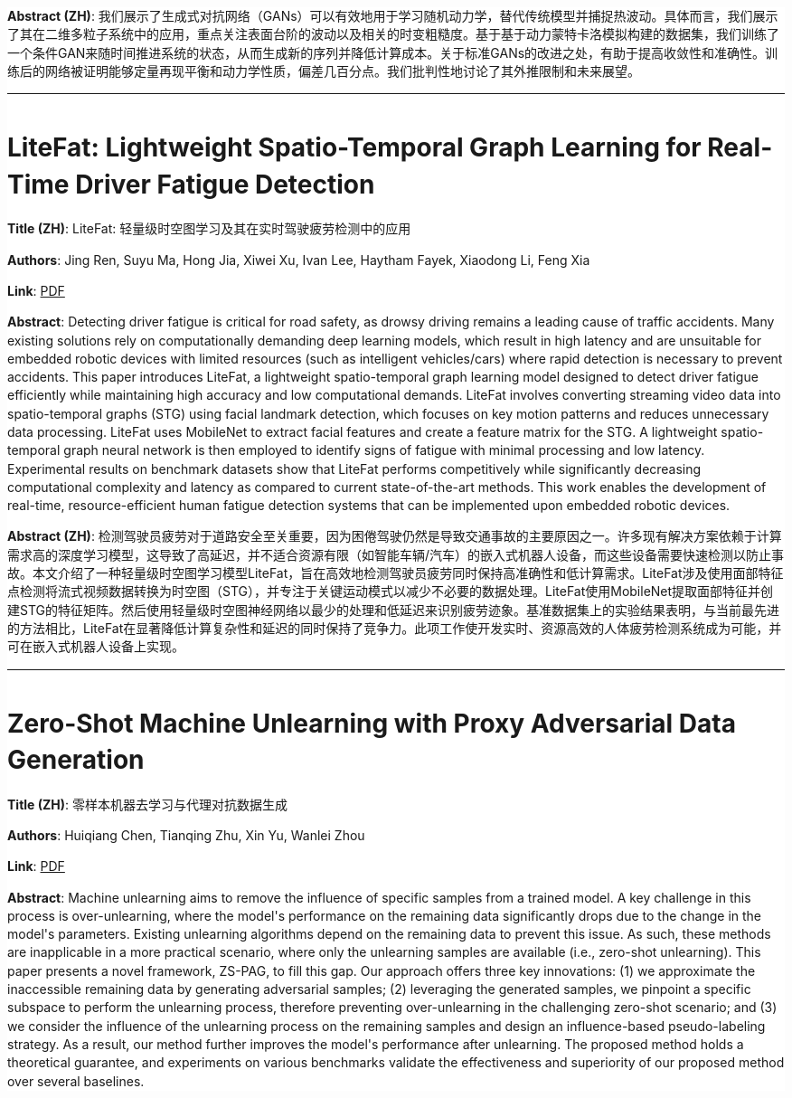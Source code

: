 **Abstract (ZH)**: 我们展示了生成式对抗网络（GANs）可以有效地用于学习随机动力学，替代传统模型并捕捉热波动。具体而言，我们展示了其在二维多粒子系统中的应用，重点关注表面台阶的波动以及相关的时变粗糙度。基于基于动力蒙特卡洛模拟构建的数据集，我们训练了一个条件GAN来随时间推进系统的状态，从而生成新的序列并降低计算成本。关于标准GANs的改进之处，有助于提高收敛性和准确性。训练后的网络被证明能够定量再现平衡和动力学性质，偏差几百分点。我们批判性地讨论了其外推限制和未来展望。 

---
# LiteFat: Lightweight Spatio-Temporal Graph Learning for Real-Time Driver Fatigue Detection 

**Title (ZH)**: LiteFat: 轻量级时空图学习及其在实时驾驶疲劳检测中的应用 

**Authors**: Jing Ren, Suyu Ma, Hong Jia, Xiwei Xu, Ivan Lee, Haytham Fayek, Xiaodong Li, Feng Xia  

**Link**: [PDF](https://arxiv.org/pdf/2507.21756)  

**Abstract**: Detecting driver fatigue is critical for road safety, as drowsy driving remains a leading cause of traffic accidents. Many existing solutions rely on computationally demanding deep learning models, which result in high latency and are unsuitable for embedded robotic devices with limited resources (such as intelligent vehicles/cars) where rapid detection is necessary to prevent accidents. This paper introduces LiteFat, a lightweight spatio-temporal graph learning model designed to detect driver fatigue efficiently while maintaining high accuracy and low computational demands. LiteFat involves converting streaming video data into spatio-temporal graphs (STG) using facial landmark detection, which focuses on key motion patterns and reduces unnecessary data processing. LiteFat uses MobileNet to extract facial features and create a feature matrix for the STG. A lightweight spatio-temporal graph neural network is then employed to identify signs of fatigue with minimal processing and low latency. Experimental results on benchmark datasets show that LiteFat performs competitively while significantly decreasing computational complexity and latency as compared to current state-of-the-art methods. This work enables the development of real-time, resource-efficient human fatigue detection systems that can be implemented upon embedded robotic devices. 

**Abstract (ZH)**: 检测驾驶员疲劳对于道路安全至关重要，因为困倦驾驶仍然是导致交通事故的主要原因之一。许多现有解决方案依赖于计算需求高的深度学习模型，这导致了高延迟，并不适合资源有限（如智能车辆/汽车）的嵌入式机器人设备，而这些设备需要快速检测以防止事故。本文介绍了一种轻量级时空图学习模型LiteFat，旨在高效地检测驾驶员疲劳同时保持高准确性和低计算需求。LiteFat涉及使用面部特征点检测将流式视频数据转换为时空图（STG），并专注于关键运动模式以减少不必要的数据处理。LiteFat使用MobileNet提取面部特征并创建STG的特征矩阵。然后使用轻量级时空图神经网络以最少的处理和低延迟来识别疲劳迹象。基准数据集上的实验结果表明，与当前最先进的方法相比，LiteFat在显著降低计算复杂性和延迟的同时保持了竞争力。此项工作使开发实时、资源高效的人体疲劳检测系统成为可能，并可在嵌入式机器人设备上实现。 

---
# Zero-Shot Machine Unlearning with Proxy Adversarial Data Generation 

**Title (ZH)**: 零样本机器去学习与代理对抗数据生成 

**Authors**: Huiqiang Chen, Tianqing Zhu, Xin Yu, Wanlei Zhou  

**Link**: [PDF](https://arxiv.org/pdf/2507.21738)  

**Abstract**: Machine unlearning aims to remove the influence of specific samples from a trained model. A key challenge in this process is over-unlearning, where the model's performance on the remaining data significantly drops due to the change in the model's parameters. Existing unlearning algorithms depend on the remaining data to prevent this issue. As such, these methods are inapplicable in a more practical scenario, where only the unlearning samples are available (i.e., zero-shot unlearning). This paper presents a novel framework, ZS-PAG, to fill this gap. Our approach offers three key innovations: (1) we approximate the inaccessible remaining data by generating adversarial samples; (2) leveraging the generated samples, we pinpoint a specific subspace to perform the unlearning process, therefore preventing over-unlearning in the challenging zero-shot scenario; and (3) we consider the influence of the unlearning process on the remaining samples and design an influence-based pseudo-labeling strategy. As a result, our method further improves the model's performance after unlearning. The proposed method holds a theoretical guarantee, and experiments on various benchmarks validate the effectiveness and superiority of our proposed method over several baselines. 
